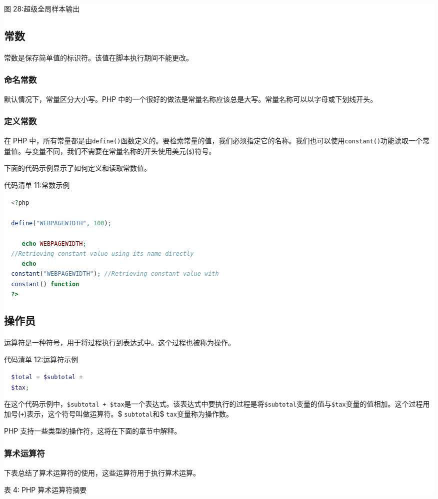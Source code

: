 图 28:超级全局样本输出

## 常数

常数是保存简单值的标识符。该值在脚本执行期间不能更改。

### 命名常数

默认情况下，常量区分大小写。PHP 中的一个很好的做法是常量名称应该总是大写。常量名称可以以字母或下划线开头。

### 定义常数

在 PHP 中，所有常量都是由`define()`函数定义的。要检索常量的值，我们必须指定它的名称。我们也可以使用`constant()`功能读取一个常量值。与变量不同，我们不需要在常量名称的开头使用美元(`$`)符号。

下面的代码示例显示了如何定义和读取常数值。

代码清单 11:常数示例

```php
  <?php

  define("WEBPAGEWIDTH", 100);

     echo WEBPAGEWIDTH;
  //Retrieving constant value using its name directly
     echo
  constant("WEBPAGEWIDTH"); //Retrieving constant value with
  constant() function
  ?>

```

## 操作员

运算符是一种符号，用于将过程执行到表达式中。这个过程也被称为操作。

代码清单 12:运算符示例

```php
  $total = $subtotal +
  $tax;

```

在这个代码示例中，`$subtotal + $tax`是一个表达式。该表达式中要执行的过程是将`$subtotal`变量的值与`$tax`变量的值相加。这个过程用加号(`+`)表示，这个符号叫做运算符。$ `subtotal`和$ `tax`变量称为操作数。

PHP 支持一些类型的操作符，这将在下面的章节中解释。

### 算术运算符

下表总结了算术运算符的使用，这些运算符用于执行算术运算。

表 4: PHP 算术运算符摘要
